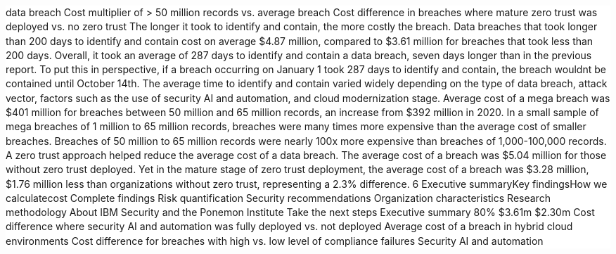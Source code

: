 data breach 
Cost multiplier of
\> 50 million records
vs. average breach 
Cost difference in breaches 
where mature zero trust was 
deployed vs. no zero trust 
The longer it took to identify
and contain, the more costly
the breach. 
Data breaches that took longer than 200 days to identify 
and contain cost on average $4\.87 million, compared 
to $3\.61 million for breaches that took less than 200 
days. Overall, it took an average of 287 days to identify 
and contain a data breach, seven days longer than in the 
previous report. To put this in perspective, if a breach 
occurring on January 1 took 287 days to identify and 
contain, the breach wouldnt be contained until October 
14th. The average time to identify and contain varied
widely depending on the type of data breach, attack vector, 
factors such as the use of security AI and automation,
and cloud modernization stage. 
Average cost of a mega breach was $401 million
for breaches between 50 million and 65 million
records, an increase from $392 million in 2020\. 
In a small sample of mega breaches of 1 million
to 65 million records, breaches were many times
more expensive than the average cost of smaller
breaches. Breaches of 50 million to 65 million records
were nearly 100x more expensive than breaches
of 1,000\-100,000 records. 
A zero trust approach
helped reduce the average
cost of a data breach. 
The average cost of a breach was $5\.04 million for
those without zero trust deployed. Yet in the mature
stage of zero trust deployment, the average cost of a
breach was $3\.28 million, $1\.76 million less than 
organizations without zero trust, representing a
2\.3% difference.
6
Executive summaryKey findingsHow we calculatecost 
Complete findings
Risk quantification
Security recommendations
Organization characteristics
Research methodology
About IBM Security and the
Ponemon Institute
Take the next steps 
Executive summary
80%
$3\.61m
$2\.30m
Cost difference where security 
AI and automation was fully 
deployed vs. not deployed 
Average cost of a 
breach in hybrid cloud 
environments 
Cost difference for breaches 
with high vs. low level of 
compliance failures 
Security AI and automation 
